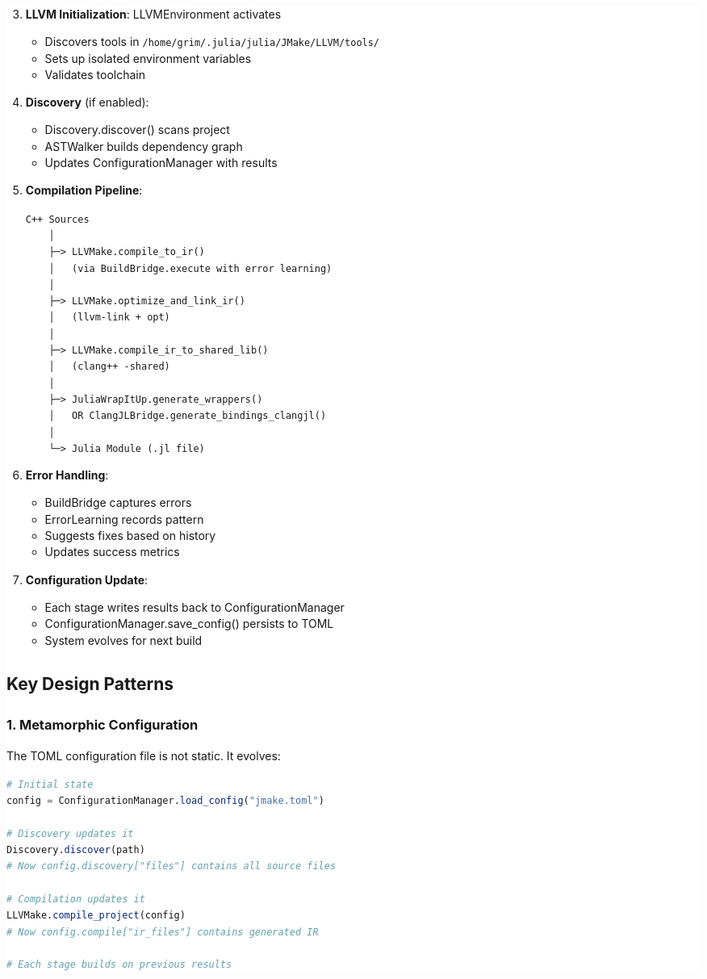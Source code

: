 3. **LLVM Initialization**: LLVMEnvironment activates
   - Discovers tools in `/home/grim/.julia/julia/JMake/LLVM/tools/`
   - Sets up isolated environment variables
   - Validates toolchain

4. **Discovery** (if enabled):
   - Discovery.discover() scans project
   - ASTWalker builds dependency graph
   - Updates ConfigurationManager with results

5. **Compilation Pipeline**:
   ```
   C++ Sources
       │
       ├─> LLVMake.compile_to_ir()
       │   (via BuildBridge.execute with error learning)
       │
       ├─> LLVMake.optimize_and_link_ir()
       │   (llvm-link + opt)
       │
       ├─> LLVMake.compile_ir_to_shared_lib()
       │   (clang++ -shared)
       │
       ├─> JuliaWrapItUp.generate_wrappers()
       │   OR ClangJLBridge.generate_bindings_clangjl()
       │
       └─> Julia Module (.jl file)
   ```

6. **Error Handling**:
   - BuildBridge captures errors
   - ErrorLearning records pattern
   - Suggests fixes based on history
   - Updates success metrics

7. **Configuration Update**:
   - Each stage writes results back to ConfigurationManager
   - ConfigurationManager.save_config() persists to TOML
   - System evolves for next build

## Key Design Patterns

### 1. Metamorphic Configuration

The TOML configuration file is not static. It evolves:

```julia
# Initial state
config = ConfigurationManager.load_config("jmake.toml")

# Discovery updates it
Discovery.discover(path)
# Now config.discovery["files"] contains all source files

# Compilation updates it
LLVMake.compile_project(config)
# Now config.compile["ir_files"] contains generated IR

# Each stage builds on previous results
```
